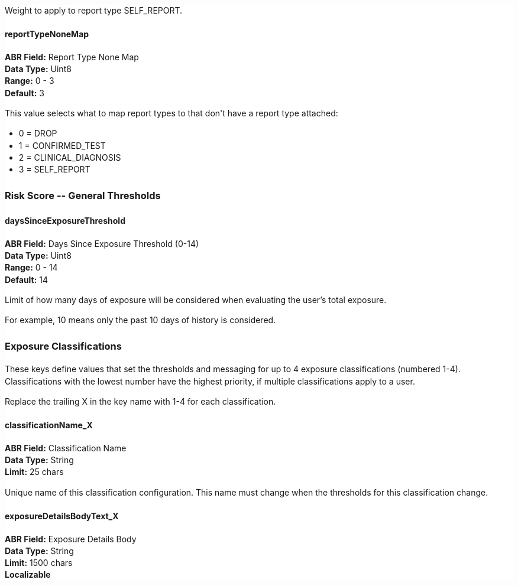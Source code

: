 Weight to apply to report type SELF_REPORT.

#### reportTypeNoneMap

**ABR Field:** Report Type None Map\
**Data Type:** Uint8\
**Range:** 0 - 3\
**Default:** 3

This value selects what to map report types to that don't have
a report type attached:

   * 0 = DROP
   * 1 = CONFIRMED_TEST
   * 2 = CLINICAL_DIAGNOSIS
   * 3 = SELF_REPORT

### Risk Score -- General Thresholds

#### daysSinceExposureThreshold

**ABR Field:** Days Since Exposure Threshold (0-14)\
**Data Type:** Uint8\
**Range:** 0 - 14\
**Default:** 14

Limit of how many days of exposure will be considered when evaluating the
user’s total exposure.

For example, 10 means only the past 10 days of history is considered.

### Exposure Classifications

These keys define values that set the thresholds and messaging
for up to 4 exposure classifications (numbered 1-4).
Classifications with the lowest number have the highest priority,
if multiple classifications apply to a user.

Replace the trailing X in the key name with 1-4 for each classification.

#### classificationName_X

**ABR Field:** Classification Name\
**Data Type:** String\
**Limit:** 25 chars

Unique name of this classification configuration.
This name must change when the thresholds for this classification change.

#### exposureDetailsBodyText_X

**ABR Field:** Exposure Details Body\
**Data Type:** String\
**Limit:** 1500 chars\
**Localizable**
